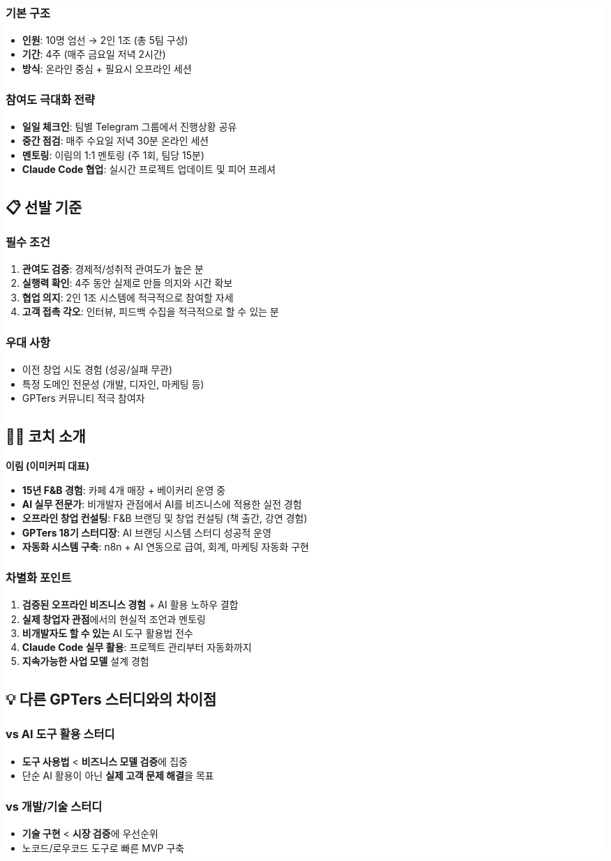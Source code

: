 ### 기본 구조
- **인원**: 10명 엄선 → 2인 1조 (총 5팀 구성)
- **기간**: 4주 (매주 금요일 저녁 2시간)
- **방식**: 온라인 중심 + 필요시 오프라인 세션

### 참여도 극대화 전략
- **일일 체크인**: 팀별 Telegram 그룹에서 진행상황 공유
- **중간 점검**: 매주 수요일 저녁 30분 온라인 세션
- **멘토링**: 이림의 1:1 멘토링 (주 1회, 팀당 15분)
- **Claude Code 협업**: 실시간 프로젝트 업데이트 및 피어 프레셔

## 📋 선발 기준

### 필수 조건
1. **관여도 검증**: 경제적/성취적 관여도가 높은 분
2. **실행력 확인**: 4주 동안 실제로 만들 의지와 시간 확보
3. **협업 의지**: 2인 1조 시스템에 적극적으로 참여할 자세
4. **고객 접촉 각오**: 인터뷰, 피드백 수집을 적극적으로 할 수 있는 분

### 우대 사항
- 이전 창업 시도 경험 (성공/실패 무관)
- 특정 도메인 전문성 (개발, 디자인, 마케팅 등)
- GPTers 커뮤니티 적극 참여자

## 👨‍🏫 코치 소개

**이림 (이미커피 대표)**
- **15년 F&B 경험**: 카페 4개 매장 + 베이커리 운영 중
- **AI 실무 전문가**: 비개발자 관점에서 AI를 비즈니스에 적용한 실전 경험
- **오프라인 창업 컨설팅**: F&B 브랜딩 및 창업 컨설팅 (책 출간, 강연 경험)
- **GPTers 18기 스터디장**: AI 브랜딩 시스템 스터디 성공적 운영
- **자동화 시스템 구축**: n8n + AI 연동으로 급여, 회계, 마케팅 자동화 구현

### 차별화 포인트
1. **검증된 오프라인 비즈니스 경험** + AI 활용 노하우 결합
2. **실제 창업자 관점**에서의 현실적 조언과 멘토링
3. **비개발자도 할 수 있는** AI 도구 활용법 전수
4. **Claude Code 실무 활용**: 프로젝트 관리부터 자동화까지
5. **지속가능한 사업 모델** 설계 경험

## 💡 다른 GPTers 스터디와의 차이점

### vs AI 도구 활용 스터디
- **도구 사용법** < **비즈니스 모델 검증**에 집중
- 단순 AI 활용이 아닌 **실제 고객 문제 해결**을 목표

### vs 개발/기술 스터디
- **기술 구현** < **시장 검증**에 우선순위
- 노코드/로우코드 도구로 빠른 MVP 구축
